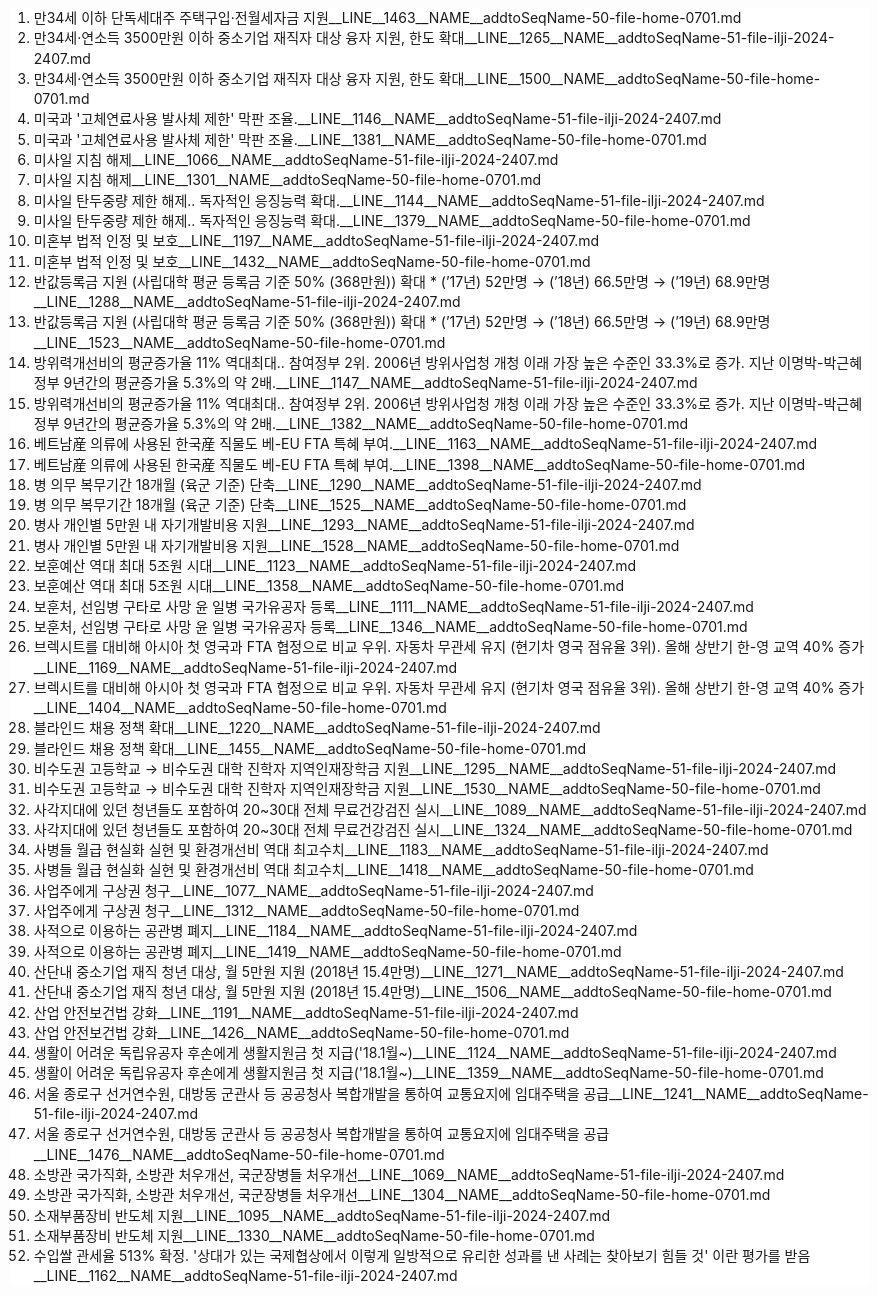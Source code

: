 1. 만34세 이하 단독세대주 주택구입·전월세자금 지원__LINE__1463__NAME__addtoSeqName-50-file-home-0701.md
1. 만34세·연소득 3500만원 이하 중소기업 재직자 대상 융자 지원, 한도 확대__LINE__1265__NAME__addtoSeqName-51-file-ilji-2024-2407.md
1. 만34세·연소득 3500만원 이하 중소기업 재직자 대상 융자 지원, 한도 확대__LINE__1500__NAME__addtoSeqName-50-file-home-0701.md
1. 미국과 '고체연료사용 발사체 제한' 막판 조율.__LINE__1146__NAME__addtoSeqName-51-file-ilji-2024-2407.md
1. 미국과 '고체연료사용 발사체 제한' 막판 조율.__LINE__1381__NAME__addtoSeqName-50-file-home-0701.md
1. 미사일 지침 해제__LINE__1066__NAME__addtoSeqName-51-file-ilji-2024-2407.md
1. 미사일 지침 해제__LINE__1301__NAME__addtoSeqName-50-file-home-0701.md
1. 미사일 탄두중량 제한 해제.. 독자적인 응징능력 확대.__LINE__1144__NAME__addtoSeqName-51-file-ilji-2024-2407.md
1. 미사일 탄두중량 제한 해제.. 독자적인 응징능력 확대.__LINE__1379__NAME__addtoSeqName-50-file-home-0701.md
1. 미혼부 법적 인정 및 보호__LINE__1197__NAME__addtoSeqName-51-file-ilji-2024-2407.md
1. 미혼부 법적 인정 및 보호__LINE__1432__NAME__addtoSeqName-50-file-home-0701.md
1. 반값등록금 지원 (사립대학 평균 등록금 기준 50% (368만원)) 확대 * (’17년) 52만명 → (’18년) 66.5만명 → (’19년) 68.9만명__LINE__1288__NAME__addtoSeqName-51-file-ilji-2024-2407.md
1. 반값등록금 지원 (사립대학 평균 등록금 기준 50% (368만원)) 확대 * (’17년) 52만명 → (’18년) 66.5만명 → (’19년) 68.9만명__LINE__1523__NAME__addtoSeqName-50-file-home-0701.md
1. 방위력개선비의 평균증가율 11% 역대최대.. 참여정부 2위. 2006년 방위사업청 개청 이래 가장 높은 수준인 33.3%로 증가. 지난 이명박-박근혜 정부 9년간의 평균증가율 5.3%의 약 2배.__LINE__1147__NAME__addtoSeqName-51-file-ilji-2024-2407.md
1. 방위력개선비의 평균증가율 11% 역대최대.. 참여정부 2위. 2006년 방위사업청 개청 이래 가장 높은 수준인 33.3%로 증가. 지난 이명박-박근혜 정부 9년간의 평균증가율 5.3%의 약 2배.__LINE__1382__NAME__addtoSeqName-50-file-home-0701.md
1. 베트남産 의류에 사용된 한국産 직물도 베-EU FTA 특혜 부여.__LINE__1163__NAME__addtoSeqName-51-file-ilji-2024-2407.md
1. 베트남産 의류에 사용된 한국産 직물도 베-EU FTA 특혜 부여.__LINE__1398__NAME__addtoSeqName-50-file-home-0701.md
1. 병 의무 복무기간 18개월 (육군 기준) 단축__LINE__1290__NAME__addtoSeqName-51-file-ilji-2024-2407.md
1. 병 의무 복무기간 18개월 (육군 기준) 단축__LINE__1525__NAME__addtoSeqName-50-file-home-0701.md
1. 병사 개인별 5만원 내 자기개발비용 지원__LINE__1293__NAME__addtoSeqName-51-file-ilji-2024-2407.md
1. 병사 개인별 5만원 내 자기개발비용 지원__LINE__1528__NAME__addtoSeqName-50-file-home-0701.md
1. 보훈예산 역대 최대 5조원 시대__LINE__1123__NAME__addtoSeqName-51-file-ilji-2024-2407.md
1. 보훈예산 역대 최대 5조원 시대__LINE__1358__NAME__addtoSeqName-50-file-home-0701.md
1. 보훈처, 선임병 구타로 사망 윤 일병 국가유공자 등록__LINE__1111__NAME__addtoSeqName-51-file-ilji-2024-2407.md
1. 보훈처, 선임병 구타로 사망 윤 일병 국가유공자 등록__LINE__1346__NAME__addtoSeqName-50-file-home-0701.md
1. 브렉시트를 대비해 아시아 첫 영국과 FTA 협정으로 비교 우위. 자동차 무관세 유지 (현기차 영국 점유율 3위). 올해 상반기 한-영 교역 40% 증가__LINE__1169__NAME__addtoSeqName-51-file-ilji-2024-2407.md
1. 브렉시트를 대비해 아시아 첫 영국과 FTA 협정으로 비교 우위. 자동차 무관세 유지 (현기차 영국 점유율 3위). 올해 상반기 한-영 교역 40% 증가__LINE__1404__NAME__addtoSeqName-50-file-home-0701.md
1. 블라인드 채용 정책 확대__LINE__1220__NAME__addtoSeqName-51-file-ilji-2024-2407.md
1. 블라인드 채용 정책 확대__LINE__1455__NAME__addtoSeqName-50-file-home-0701.md
1. 비수도권 고등학교 → 비수도권 대학 진학자 지역인재장학금 지원__LINE__1295__NAME__addtoSeqName-51-file-ilji-2024-2407.md
1. 비수도권 고등학교 → 비수도권 대학 진학자 지역인재장학금 지원__LINE__1530__NAME__addtoSeqName-50-file-home-0701.md
1. 사각지대에 있던 청년들도 포함하여  20~30대 전체 무료건강검진 실시__LINE__1089__NAME__addtoSeqName-51-file-ilji-2024-2407.md
1. 사각지대에 있던 청년들도 포함하여  20~30대 전체 무료건강검진 실시__LINE__1324__NAME__addtoSeqName-50-file-home-0701.md
1. 사병들 월급 현실화 실현 및 환경개선비 역대 최고수치__LINE__1183__NAME__addtoSeqName-51-file-ilji-2024-2407.md
1. 사병들 월급 현실화 실현 및 환경개선비 역대 최고수치__LINE__1418__NAME__addtoSeqName-50-file-home-0701.md
1. 사업주에게 구상권 청구__LINE__1077__NAME__addtoSeqName-51-file-ilji-2024-2407.md
1. 사업주에게 구상권 청구__LINE__1312__NAME__addtoSeqName-50-file-home-0701.md
1. 사적으로 이용하는 공관병 폐지__LINE__1184__NAME__addtoSeqName-51-file-ilji-2024-2407.md
1. 사적으로 이용하는 공관병 폐지__LINE__1419__NAME__addtoSeqName-50-file-home-0701.md
1. 산단내 중소기업 재직 청년 대상, 월 5만원 지원 (2018년 15.4만명)__LINE__1271__NAME__addtoSeqName-51-file-ilji-2024-2407.md
1. 산단내 중소기업 재직 청년 대상, 월 5만원 지원 (2018년 15.4만명)__LINE__1506__NAME__addtoSeqName-50-file-home-0701.md
1. 산업 안전보건법 강화__LINE__1191__NAME__addtoSeqName-51-file-ilji-2024-2407.md
1. 산업 안전보건법 강화__LINE__1426__NAME__addtoSeqName-50-file-home-0701.md
1. 생활이 어려운 독립유공자 후손에게 생활지원금 첫 지급('18.1월~)__LINE__1124__NAME__addtoSeqName-51-file-ilji-2024-2407.md
1. 생활이 어려운 독립유공자 후손에게 생활지원금 첫 지급('18.1월~)__LINE__1359__NAME__addtoSeqName-50-file-home-0701.md
1. 서울 종로구 선거연수원, 대방동 군관사 등 공공청사 복합개발을 통하여 교통요지에 임대주택을 공급__LINE__1241__NAME__addtoSeqName-51-file-ilji-2024-2407.md
1. 서울 종로구 선거연수원, 대방동 군관사 등 공공청사 복합개발을 통하여 교통요지에 임대주택을 공급__LINE__1476__NAME__addtoSeqName-50-file-home-0701.md
1. 소방관 국가직화, 소방관 처우개선, 국군장병들 처우개선__LINE__1069__NAME__addtoSeqName-51-file-ilji-2024-2407.md
1. 소방관 국가직화, 소방관 처우개선, 국군장병들 처우개선__LINE__1304__NAME__addtoSeqName-50-file-home-0701.md
1. 소재부품장비 반도체 지원__LINE__1095__NAME__addtoSeqName-51-file-ilji-2024-2407.md
1. 소재부품장비 반도체 지원__LINE__1330__NAME__addtoSeqName-50-file-home-0701.md
1. 수입쌀 관세율 513% 확정. '상대가 있는 국제협상에서 이렇게 일방적으로 유리한 성과를 낸 사례는 찾아보기 힘들 것' 이란 평가를 받음__LINE__1162__NAME__addtoSeqName-51-file-ilji-2024-2407.md